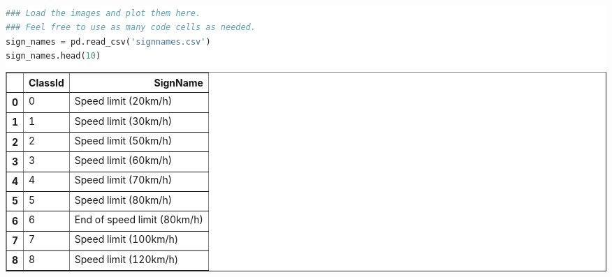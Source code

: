 
```python
### Load the images and plot them here.
### Feel free to use as many code cells as needed.
sign_names = pd.read_csv('signnames.csv')
sign_names.head(10)
```




<div>
<table border="1" class="dataframe">
  <thead>
    <tr style="text-align: right;">
      <th></th>
      <th>ClassId</th>
      <th>SignName</th>
    </tr>
  </thead>
  <tbody>
    <tr>
      <th>0</th>
      <td>0</td>
      <td>Speed limit (20km/h)</td>
    </tr>
    <tr>
      <th>1</th>
      <td>1</td>
      <td>Speed limit (30km/h)</td>
    </tr>
    <tr>
      <th>2</th>
      <td>2</td>
      <td>Speed limit (50km/h)</td>
    </tr>
    <tr>
      <th>3</th>
      <td>3</td>
      <td>Speed limit (60km/h)</td>
    </tr>
    <tr>
      <th>4</th>
      <td>4</td>
      <td>Speed limit (70km/h)</td>
    </tr>
    <tr>
      <th>5</th>
      <td>5</td>
      <td>Speed limit (80km/h)</td>
    </tr>
    <tr>
      <th>6</th>
      <td>6</td>
      <td>End of speed limit (80km/h)</td>
    </tr>
    <tr>
      <th>7</th>
      <td>7</td>
      <td>Speed limit (100km/h)</td>
    </tr>
    <tr>
      <th>8</th>
      <td>8</td>
      <td>Speed limit (120km/h)</td>
    </tr>